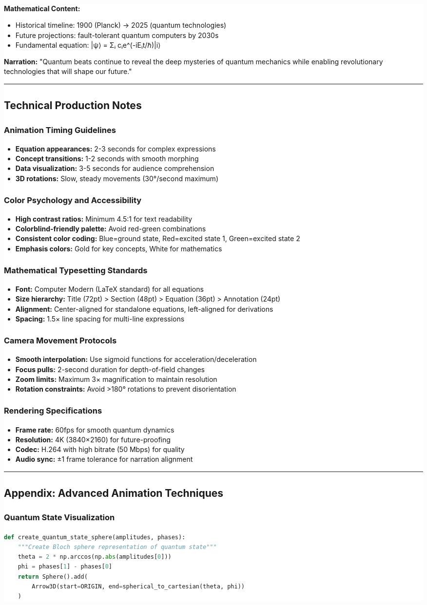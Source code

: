 **Mathematical Content:**
- Historical timeline: 1900 (Planck) → 2025 (quantum technologies)
- Future projections: fault-tolerant quantum computers by 2030s
- Fundamental equation: |ψ⟩ = Σᵢ cᵢe^(-iEᵢt/ℏ)|i⟩

**Narration:** "Quantum beats continue to reveal the deep mysteries of quantum mechanics while enabling revolutionary technologies that will shape our future."

---

## Technical Production Notes

### Animation Timing Guidelines
- **Equation appearances:** 2-3 seconds for complex expressions
- **Concept transitions:** 1-2 seconds with smooth morphing
- **Data visualization:** 3-5 seconds for audience comprehension
- **3D rotations:** Slow, steady movements (30°/second maximum)

### Color Psychology and Accessibility
- **High contrast ratios:** Minimum 4.5:1 for text readability
- **Colorblind-friendly palette:** Avoid red-green combinations
- **Consistent color coding:** Blue=ground state, Red=excited state 1, Green=excited state 2
- **Emphasis colors:** Gold for key concepts, White for mathematics

### Mathematical Typesetting Standards
- **Font:** Computer Modern (LaTeX standard) for all equations
- **Size hierarchy:** Title (72pt) > Section (48pt) > Equation (36pt) > Annotation (24pt)
- **Alignment:** Center-aligned for standalone equations, left-aligned for derivations
- **Spacing:** 1.5× line spacing for multi-line expressions

### Camera Movement Protocols
- **Smooth interpolation:** Use sigmoid functions for acceleration/deceleration
- **Focus pulls:** 2-second duration for depth-of-field changes
- **Zoom limits:** Maximum 3× magnification to maintain resolution
- **Rotation constraints:** Avoid >180° rotations to prevent disorientation

### Rendering Specifications
- **Frame rate:** 60fps for smooth quantum dynamics
- **Resolution:** 4K (3840×2160) for future-proofing
- **Codec:** H.264 with high bitrate (50 Mbps) for quality
- **Audio sync:** ±1 frame tolerance for narration alignment

---

## Appendix: Advanced Animation Techniques

### Quantum State Visualization
```python
def create_quantum_state_sphere(amplitudes, phases):
    """Create Bloch sphere representation of quantum state"""
    theta = 2 * np.arccos(np.abs(amplitudes[0]))
    phi = phases[1] - phases[0]
    return Sphere().add(
        Arrow3D(start=ORIGIN, end=spherical_to_cartesian(theta, phi))
    )
```
